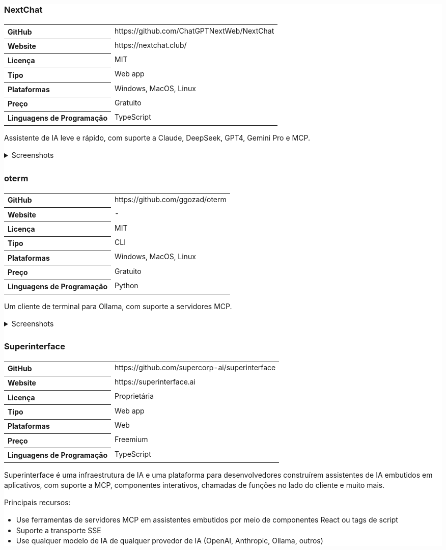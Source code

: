 ### NextChat

<table>
<tr><th align="left">GitHub</th><td>https://github.com/ChatGPTNextWeb/NextChat</td></tr>
<tr><th align="left">Website</th><td>https://nextchat.club/</td></tr>
<tr><th align="left">Licença</th><td>MIT</td></tr>
<tr><th align="left">Tipo</th><td>Web app</td></tr>
<tr><th align="left">Plataformas</th><td>Windows, MacOS, Linux</td></tr>
<tr><th align="left">Preço</th><td>Gratuito</td></tr>
<tr><th align="left">Linguagens de Programação</th><td>TypeScript</td></tr>
</table>

Assistente de IA leve e rápido, com suporte a Claude, DeepSeek, GPT4, Gemini Pro e MCP.

<details><summary>Screenshots</summary></details>

### oterm

<table>
<tr><th align="left">GitHub</th><td>https://github.com/ggozad/oterm</td></tr>
<tr><th align="left">Website</th><td>-</td></tr>
<tr><th align="left">Licença</th><td>MIT</td></tr>
<tr><th align="left">Tipo</th><td>CLI</td></tr>
<tr><th align="left">Plataformas</th><td>Windows, MacOS, Linux</td></tr>
<tr><th align="left">Preço</th><td>Gratuito</td></tr>
<tr><th align="left">Linguagens de Programação</th><td>Python</td></tr>
</table>

Um cliente de terminal para Ollama, com suporte a servidores MCP.

<details><summary>Screenshots</summary></details>

### Superinterface

<table>
<tr><th align="left">GitHub</th><td>https://github.com/supercorp-ai/superinterface</td></tr>
<tr><th align="left">Website</th><td>https://superinterface.ai</td></tr>
<tr><th align="left">Licença</th><td>Proprietária</td></tr>
<tr><th align="left">Tipo</th><td>Web app</td></tr>
<tr><th align="left">Plataformas</th><td>Web</td></tr>
<tr><th align="left">Preço</th><td>Freemium</td></tr>
<tr><th align="left">Linguagens de Programação</th><td>TypeScript</td></tr>
</table>

Superinterface é uma infraestrutura de IA e uma plataforma para desenvolvedores construírem assistentes de IA embutidos em aplicativos, com suporte a MCP, componentes interativos, chamadas de funções no lado do cliente e muito mais.

Principais recursos:

- Use ferramentas de servidores MCP em assistentes embutidos por meio de componentes React ou tags de script
- Suporte a transporte SSE
- Use qualquer modelo de IA de qualquer provedor de IA (OpenAI, Anthropic, Ollama, outros)
